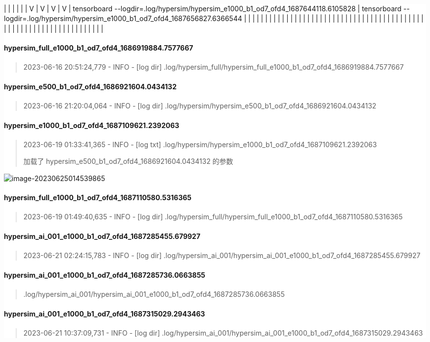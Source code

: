 |                 |       |              |             |            |      V      |           V           |         V          |           V            | tensorboard --logdir=.log/hypersim/hypersim_e1000_b1_od7_ofd4_1687644118.6105828 | tensorboard --logdir=.log/hypersim/hypersim_e1000_b1_od7_ofd4_1687656827.6366544 |      |
|                 |       |              |             |            |             |                       |                    |                        |                                                              |                                                              |      |
|                 |       |              |             |            |             |                       |                    |                        |                                                              |                                                              |      |
|                 |       |              |             |            |             |                       |                    |                        |                                                              |                                                              |      |
|                 |       |              |             |            |             |                       |                    |                        |                                                              |                                                              |      |
|                 |       |              |             |            |             |                       |                    |                        |                                                              |                                                              |      |

#### hypersim_full_e1000_b1_od7_ofd4_1686919884.7577667

> 2023-06-16 20:51:24,779 - INFO - [log dir]  .log/hypersim_full/hypersim_full_e1000_b1_od7_ofd4_1686919884.7577667



#### hypersim_e500_b1_od7_ofd4_1686921604.0434132

> 2023-06-16 21:20:04,064 - INFO - [log dir]  .log/hypersim/hypersim_e500_b1_od7_ofd4_1686921604.0434132



#### hypersim_e1000_b1_od7_ofd4_1687109621.2392063

> 2023-06-19 01:33:41,365 - INFO - [log txt]  .log/hypersim/hypersim_e1000_b1_od7_ofd4_1687109621.2392063
>
> 加载了 hypersim_e500_b1_od7_ofd4_1686921604.0434132 的参数

![image-20230625014539865](https://cdn.jsdelivr.net/gh/SnowOnVolcano/imagebed/202306250145162.png)

#### hypersim_full_e1000_b1_od7_ofd4_1687110580.5316365

> 2023-06-19 01:49:40,635 - INFO - [log dir]  .log/hypersim_full/hypersim_full_e1000_b1_od7_ofd4_1687110580.5316365



#### hypersim_ai_001_e1000_b1_od7_ofd4_1687285455.679927

> 2023-06-21 02:24:15,783 - INFO - [log dir]  .log/hypersim_ai_001/hypersim_ai_001_e1000_b1_od7_ofd4_1687285455.679927



#### hypersim_ai_001_e1000_b1_od7_ofd4_1687285736.0663855

> .log/hypersim_ai_001/hypersim_ai_001_e1000_b1_od7_ofd4_1687285736.0663855



#### hypersim_ai_001_e1000_b1_od7_ofd4_1687315029.2943463

> 2023-06-21 10:37:09,731 - INFO - [log dir]  .log/hypersim_ai_001/hypersim_ai_001_e1000_b1_od7_ofd4_1687315029.2943463
